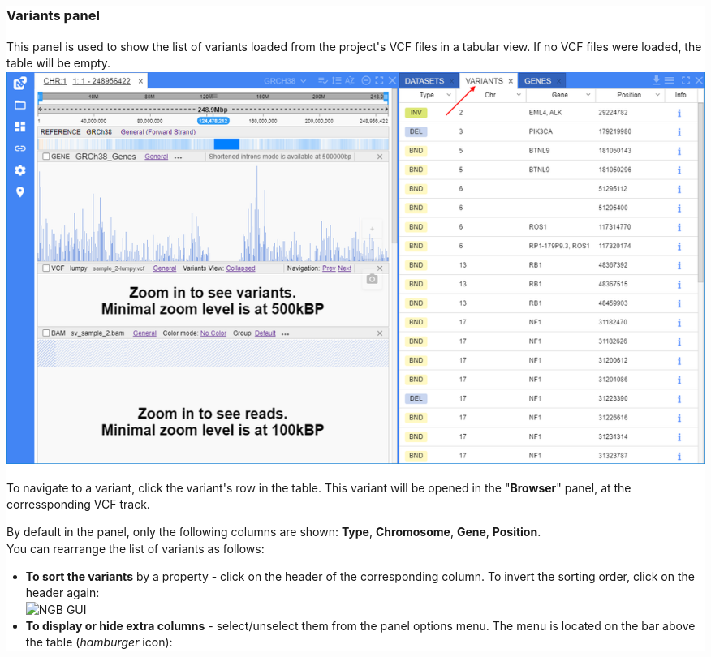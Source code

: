 ### Variants panel

This panel is used to show the list of variants loaded from the project's VCF files in a tabular view. If no VCF files were loaded, the table will be empty.  
    ![NGB GUI](images/overview-18.png)

To navigate to a variant, click the variant's row in the table. This variant will be opened in the "**Browser**" panel, at the corressponding VCF track.

By default in the panel, only the following columns are shown: **Type**, **Chromosome**, **Gene**, **Position**.  
You can rearrange the list of variants as follows:

- **To sort the variants** by a property - click on the header of the corresponding column. To invert the sorting order, click on the header again:  
    ![NGB GUI](images/overview-4.png)
- **To display or hide extra columns** - select/unselect them from the panel options menu. The menu is located on the bar above the table (*hamburger* icon):  